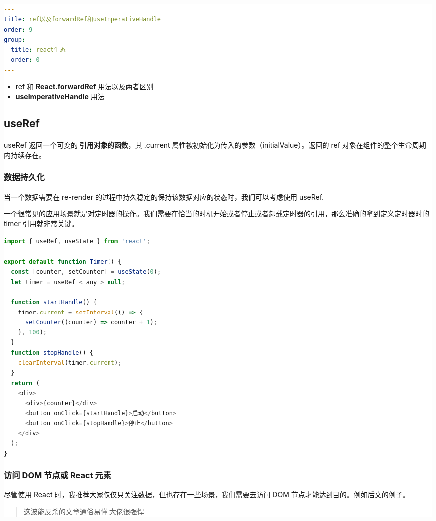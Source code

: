 ```yaml
---
title: ref以及forwardRef和useImperativeHandle
order: 9
group:
  title: react生态
  order: 0
---
```


- ref 和 **React.forwardRef** 用法以及两者区别
- **useImperativeHandle** 用法

## useRef

useRef 返回一个可变的 **引用对象的函数**，其 .current 属性被初始化为传入的参数（initialValue）。返回的 ref 对象在组件的整个生命周期内持续存在。

### 数据持久化

当一个数据需要在 re-render 的过程中持久稳定的保持该数据对应的状态时，我们可以考虑使用 useRef.

一个很常见的应用场景就是对定时器的操作。我们需要在恰当的时机开始或者停止或者卸载定时器的引用，那么准确的拿到定义定时器时的 timer 引用就非常关键。

```js
import { useRef, useState } from 'react';

export default function Timer() {
  const [counter, setCounter] = useState(0);
  let timer = useRef < any > null;

  function startHandle() {
    timer.current = setInterval(() => {
      setCounter((counter) => counter + 1);
    }, 100);
  }
  function stopHandle() {
    clearInterval(timer.current);
  }
  return (
    <div>
      <div>{counter}</div>
      <button onClick={startHandle}>启动</button>
      <button onClick={stopHandle}>停止</button>
    </div>
  );
}
```

### 访问 DOM 节点或 React 元素

尽管使用 React 时，我推荐大家仅仅只关注数据，但也存在一些场景，我们需要去访问 DOM 节点才能达到目的。例如后文的例子。

> 这波能反杀的文章通俗易懂 大佬很强悍
